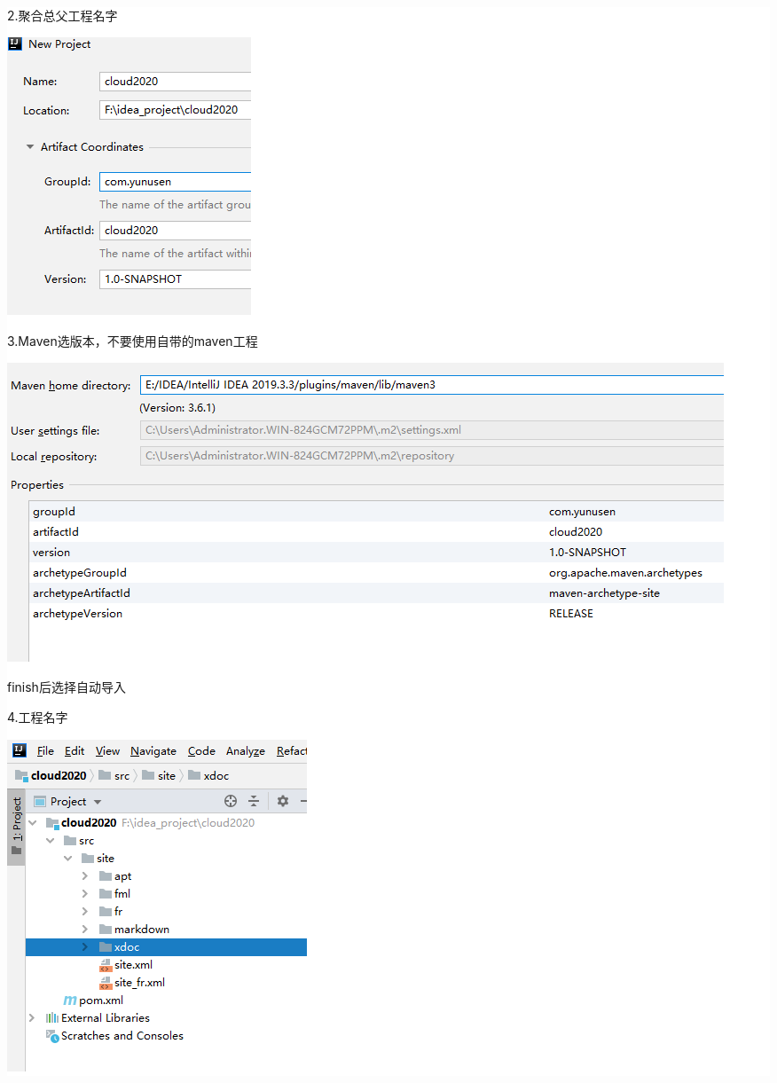 2.聚合总父工程名字

![image-20200722171239526](/typora-user-images/image-20200722171239526.png)

3.Maven选版本，不要使用自带的maven工程

![image-20200722171310308](/typora-user-images/image-20200722171310308.png)

finish后选择自动导入

4.工程名字

![image-20200722173048145](/typora-user-images/image-20200722173048145.png)
